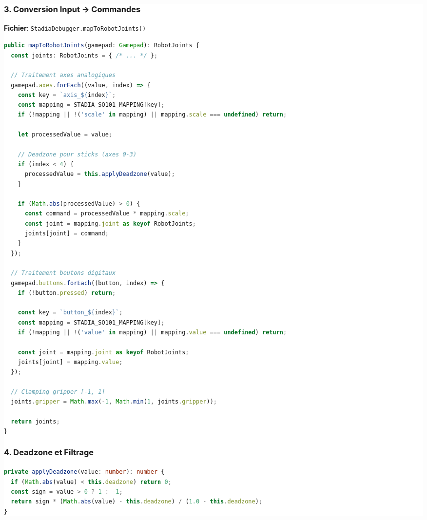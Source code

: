 ### 3. Conversion Input → Commandes

**Fichier**: `StadiaDebugger.mapToRobotJoints()`

```typescript
public mapToRobotJoints(gamepad: Gamepad): RobotJoints {
  const joints: RobotJoints = { /* ... */ };
  
  // Traitement axes analogiques
  gamepad.axes.forEach((value, index) => {
    const key = `axis_${index}`;
    const mapping = STADIA_SO101_MAPPING[key];
    if (!mapping || !('scale' in mapping) || mapping.scale === undefined) return;
    
    let processedValue = value;
    
    // Deadzone pour sticks (axes 0-3)
    if (index < 4) {
      processedValue = this.applyDeadzone(value);
    }
    
    if (Math.abs(processedValue) > 0) {
      const command = processedValue * mapping.scale;
      const joint = mapping.joint as keyof RobotJoints;
      joints[joint] = command;
    }
  });
  
  // Traitement boutons digitaux
  gamepad.buttons.forEach((button, index) => {
    if (!button.pressed) return;
    
    const key = `button_${index}`;
    const mapping = STADIA_SO101_MAPPING[key];
    if (!mapping || !('value' in mapping) || mapping.value === undefined) return;
    
    const joint = mapping.joint as keyof RobotJoints;
    joints[joint] = mapping.value;
  });
  
  // Clamping gripper [-1, 1]
  joints.gripper = Math.max(-1, Math.min(1, joints.gripper));
  
  return joints;
}
```

### 4. Deadzone et Filtrage

```typescript
private applyDeadzone(value: number): number {
  if (Math.abs(value) < this.deadzone) return 0;
  const sign = value > 0 ? 1 : -1;
  return sign * (Math.abs(value) - this.deadzone) / (1.0 - this.deadzone);
}
```

